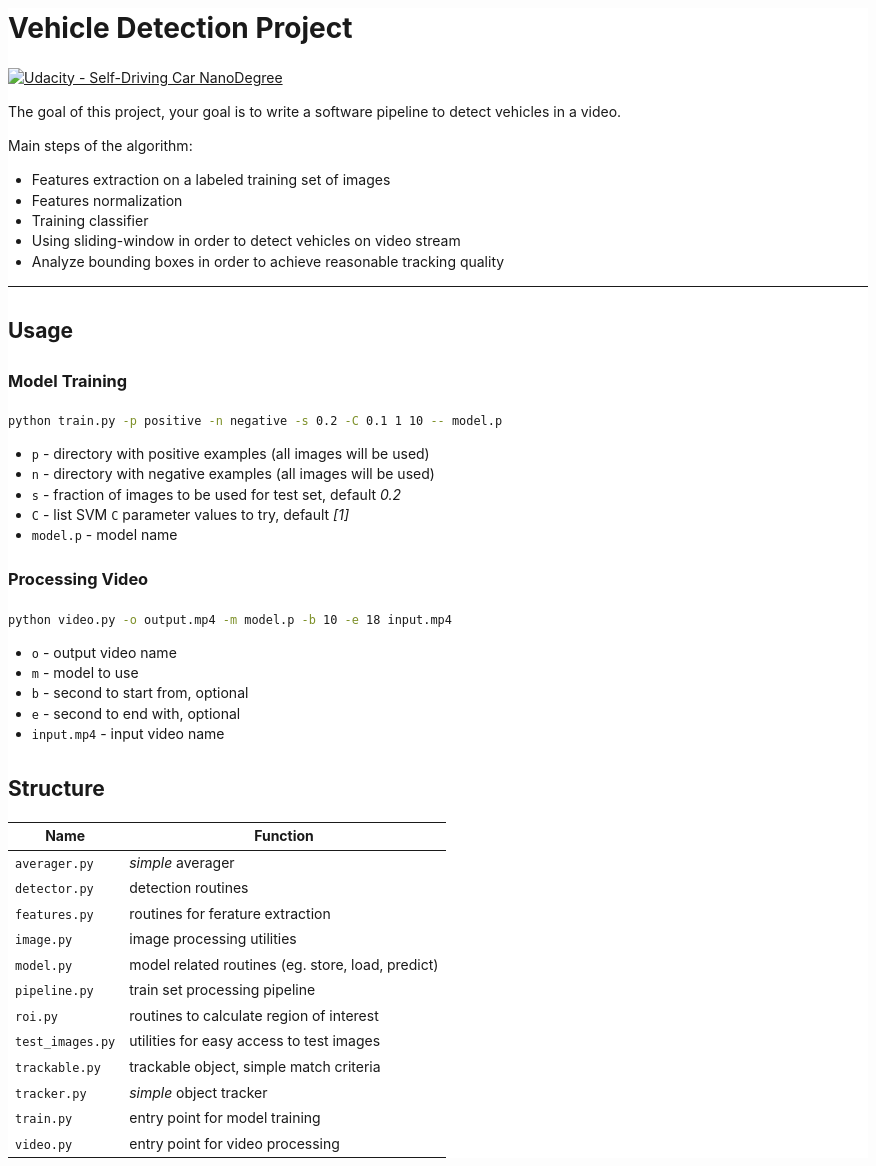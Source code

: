 # Vehicle Detection Project
[![Udacity - Self-Driving Car NanoDegree](https://s3.amazonaws.com/udacity-sdc/github/shield-carnd.svg)](http://www.udacity.com/drive)

The goal of this project, your goal is to write a software pipeline to detect
vehicles in a video.

Main steps of the algorithm:
* Features extraction on a labeled training set of images
* Features normalization
* Training classifier
* Using sliding-window in order to detect vehicles on video stream
* Analyze bounding boxes in order to achieve reasonable tracking quality

---

## Usage
### Model Training
```sh
python train.py -p positive -n negative -s 0.2 -C 0.1 1 10 -- model.p
```

* `p` - directory with positive examples (all images will be used)
* `n` - directory with negative examples (all images will be used)
* `s` - fraction of images to be used for test set, default _0.2_
* `C` - list SVM `C` parameter values to try, default _[1]_
* `model.p` - model name

### Processing Video
```sh
python video.py -o output.mp4 -m model.p -b 10 -e 18 input.mp4
```

* `o` - output video name
* `m` - model to use
* `b` - second to start from, optional
* `e` - second to end with, optional
* `input.mp4` - input video name

## Structure
| Name             | Function |
|------------------|----------|
| `averager.py`    | _simple_ averager |
| `detector.py`    | detection routines |
| `features.py`    | routines for ferature extraction |
| `image.py`       | image processing utilities |
| `model.py`       | model related routines (eg. store, load, predict) |
| `pipeline.py`    | train set processing pipeline |
| `roi.py`         | routines to calculate region of interest |
| `test_images.py` | utilities for easy access to test images |
| `trackable.py`   | trackable object, simple match criteria |
| `tracker.py`     | _simple_ object tracker |
| `train.py`       | entry point for model training |
| `video.py`       | entry point for video processing |